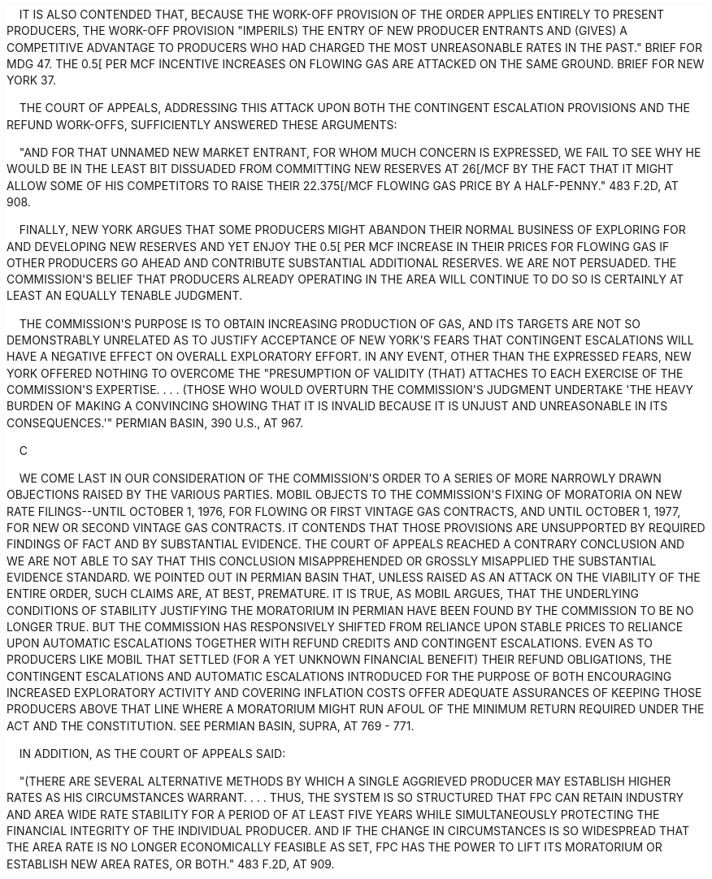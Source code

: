    IT IS ALSO CONTENDED THAT, BECAUSE THE WORK-OFF PROVISION OF THE ORDER APPLIES ENTIRELY TO PRESENT PRODUCERS, THE WORK-OFF PROVISION "IMPERILS) THE ENTRY OF NEW PRODUCER ENTRANTS AND (GIVES) A COMPETITIVE ADVANTAGE TO PRODUCERS WHO HAD CHARGED THE MOST UNREASONABLE RATES IN THE PAST."  BRIEF FOR MDG 47.  THE 0.5\[ PER MCF INCENTIVE INCREASES ON FLOWING GAS ARE ATTACKED ON THE SAME GROUND.  BRIEF FOR NEW YORK 37.

    THE COURT OF APPEALS, ADDRESSING THIS ATTACK UPON BOTH THE CONTINGENT ESCALATION PROVISIONS AND THE REFUND WORK-OFFS, SUFFICIENTLY ANSWERED THESE ARGUMENTS:

    "AND FOR THAT UNNAMED NEW MARKET ENTRANT, FOR WHOM MUCH CONCERN IS EXPRESSED, WE FAIL TO SEE WHY HE WOULD BE IN THE LEAST BIT DISSUADED FROM COMMITTING NEW RESERVES AT 26\[/MCF BY THE FACT THAT IT MIGHT ALLOW SOME OF HIS COMPETITORS TO RAISE THEIR 22.375\[/MCF FLOWING GAS PRICE BY A HALF-PENNY."  483 F.2D, AT 908.

    FINALLY, NEW YORK ARGUES THAT SOME PRODUCERS MIGHT ABANDON THEIR NORMAL BUSINESS OF EXPLORING FOR AND DEVELOPING NEW RESERVES AND YET ENJOY THE 0.5\[ PER MCF INCREASE IN THEIR PRICES FOR FLOWING GAS IF OTHER PRODUCERS GO AHEAD AND CONTRIBUTE SUBSTANTIAL ADDITIONAL RESERVES.  WE ARE NOT PERSUADED.  THE COMMISSION'S BELIEF THAT PRODUCERS ALREADY OPERATING IN THE AREA WILL CONTINUE TO DO SO IS CERTAINLY AT LEAST AN EQUALLY TENABLE JUDGMENT.

    THE COMMISSION'S PURPOSE IS TO OBTAIN INCREASING PRODUCTION OF GAS, AND ITS TARGETS ARE NOT SO DEMONSTRABLY UNRELATED AS TO JUSTIFY ACCEPTANCE OF NEW YORK'S FEARS THAT CONTINGENT ESCALATIONS WILL HAVE A NEGATIVE EFFECT ON OVERALL EXPLORATORY EFFORT.  IN ANY EVENT, OTHER THAN THE EXPRESSED FEARS, NEW YORK OFFERED NOTHING TO OVERCOME THE "PRESUMPTION OF VALIDITY (THAT) ATTACHES TO EACH EXERCISE OF THE COMMISSION'S EXPERTISE.  . . . (THOSE WHO WOULD OVERTURN THE COMMISSION'S JUDGMENT UNDERTAKE 'THE HEAVY BURDEN OF MAKING A CONVINCING SHOWING THAT IT IS INVALID BECAUSE IT IS UNJUST AND UNREASONABLE IN ITS CONSEQUENCES.'"  PERMIAN BASIN, 390 U.S., AT 967.

    C

    WE COME LAST IN OUR CONSIDERATION OF THE COMMISSION'S ORDER TO A SERIES OF MORE NARROWLY DRAWN OBJECTIONS RAISED BY THE VARIOUS PARTIES.  MOBIL OBJECTS TO THE COMMISSION'S FIXING OF MORATORIA ON NEW RATE FILINGS--UNTIL OCTOBER 1, 1976, FOR FLOWING OR FIRST VINTAGE GAS CONTRACTS, AND UNTIL OCTOBER 1, 1977, FOR NEW OR SECOND VINTAGE GAS CONTRACTS.  IT CONTENDS THAT THOSE PROVISIONS ARE UNSUPPORTED BY REQUIRED FINDINGS OF FACT AND BY SUBSTANTIAL EVIDENCE.  THE COURT OF APPEALS REACHED A CONTRARY CONCLUSION AND WE ARE NOT ABLE TO SAY THAT THIS CONCLUSION MISAPPREHENDED OR GROSSLY MISAPPLIED THE SUBSTANTIAL EVIDENCE STANDARD.  WE POINTED OUT IN PERMIAN BASIN THAT, UNLESS RAISED AS AN ATTACK ON THE VIABILITY OF THE ENTIRE ORDER, SUCH CLAIMS ARE, AT BEST, PREMATURE.  IT IS TRUE, AS MOBIL ARGUES, THAT THE UNDERLYING CONDITIONS OF STABILITY JUSTIFYING THE MORATORIUM IN PERMIAN HAVE BEEN FOUND BY THE COMMISSION TO BE NO LONGER TRUE.  BUT THE COMMISSION HAS RESPONSIVELY SHIFTED FROM RELIANCE UPON STABLE PRICES TO RELIANCE UPON AUTOMATIC ESCALATIONS TOGETHER WITH REFUND CREDITS AND CONTINGENT ESCALATIONS.  EVEN AS TO PRODUCERS LIKE MOBIL THAT SETTLED (FOR A YET UNKNOWN FINANCIAL BENEFIT) THEIR REFUND OBLIGATIONS, THE CONTINGENT ESCALATIONS AND AUTOMATIC ESCALATIONS INTRODUCED FOR THE PURPOSE OF BOTH ENCOURAGING INCREASED EXPLORATORY ACTIVITY AND COVERING INFLATION COSTS OFFER ADEQUATE ASSURANCES OF KEEPING THOSE PRODUCERS ABOVE THAT LINE WHERE A MORATORIUM MIGHT RUN AFOUL OF THE MINIMUM RETURN REQUIRED UNDER THE ACT AND THE CONSTITUTION.  SEE PERMIAN BASIN, SUPRA, AT 769 - 771.

    IN ADDITION, AS THE COURT OF APPEALS SAID:

    "(THERE ARE SEVERAL ALTERNATIVE METHODS BY WHICH A SINGLE AGGRIEVED PRODUCER MAY ESTABLISH HIGHER RATES AS HIS CIRCUMSTANCES WARRANT.  . . . THUS, THE SYSTEM IS SO STRUCTURED THAT FPC CAN RETAIN INDUSTRY AND AREA WIDE RATE STABILITY FOR A PERIOD OF AT LEAST FIVE YEARS WHILE SIMULTANEOUSLY PROTECTING THE FINANCIAL INTEGRITY OF THE INDIVIDUAL PRODUCER.  AND IF THE CHANGE IN CIRCUMSTANCES IS SO WIDESPREAD THAT THE AREA RATE IS NO LONGER ECONOMICALLY FEASIBLE AS SET, FPC HAS THE POWER TO LIFT ITS MORATORIUM OR ESTABLISH NEW AREA RATES, OR BOTH."  483 F.2D, AT 909.
